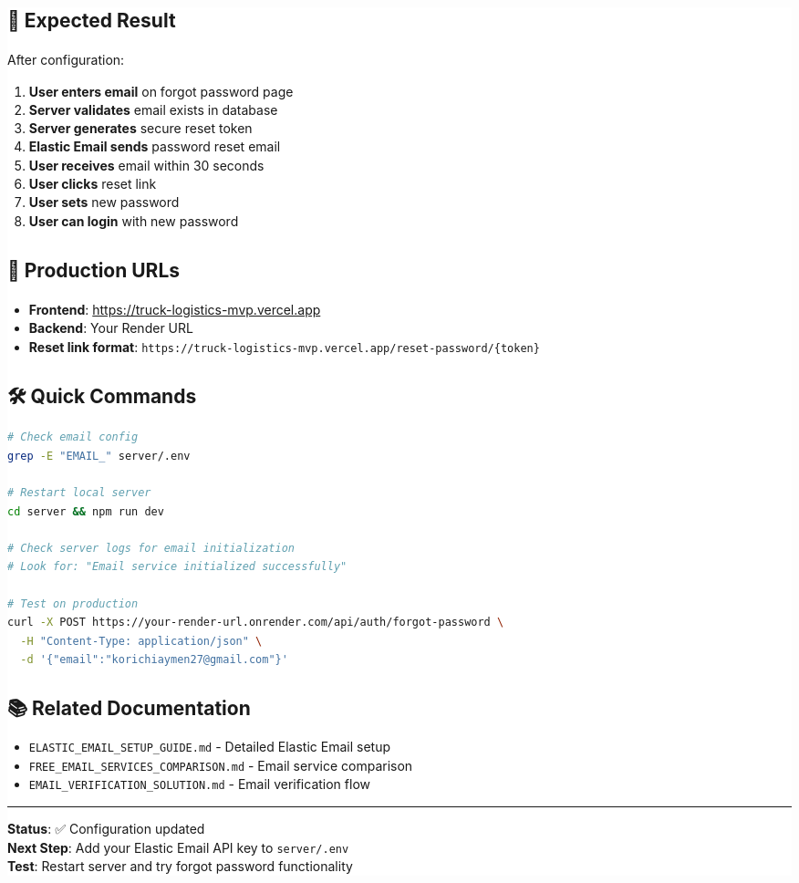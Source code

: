 ## 🎉 Expected Result

After configuration:

1. **User enters email** on forgot password page
2. **Server validates** email exists in database
3. **Server generates** secure reset token
4. **Elastic Email sends** password reset email
5. **User receives** email within 30 seconds
6. **User clicks** reset link
7. **User sets** new password
8. **User can login** with new password

## 📝 Production URLs

- **Frontend**: https://truck-logistics-mvp.vercel.app
- **Backend**: Your Render URL
- **Reset link format**: `https://truck-logistics-mvp.vercel.app/reset-password/{token}`

## 🛠️ Quick Commands

```bash
# Check email config
grep -E "EMAIL_" server/.env

# Restart local server
cd server && npm run dev

# Check server logs for email initialization
# Look for: "Email service initialized successfully"

# Test on production
curl -X POST https://your-render-url.onrender.com/api/auth/forgot-password \
  -H "Content-Type: application/json" \
  -d '{"email":"korichiaymen27@gmail.com"}'
```

## 📚 Related Documentation

- `ELASTIC_EMAIL_SETUP_GUIDE.md` - Detailed Elastic Email setup
- `FREE_EMAIL_SERVICES_COMPARISON.md` - Email service comparison
- `EMAIL_VERIFICATION_SOLUTION.md` - Email verification flow

---

**Status**: ✅ Configuration updated  
**Next Step**: Add your Elastic Email API key to `server/.env`  
**Test**: Restart server and try forgot password functionality
